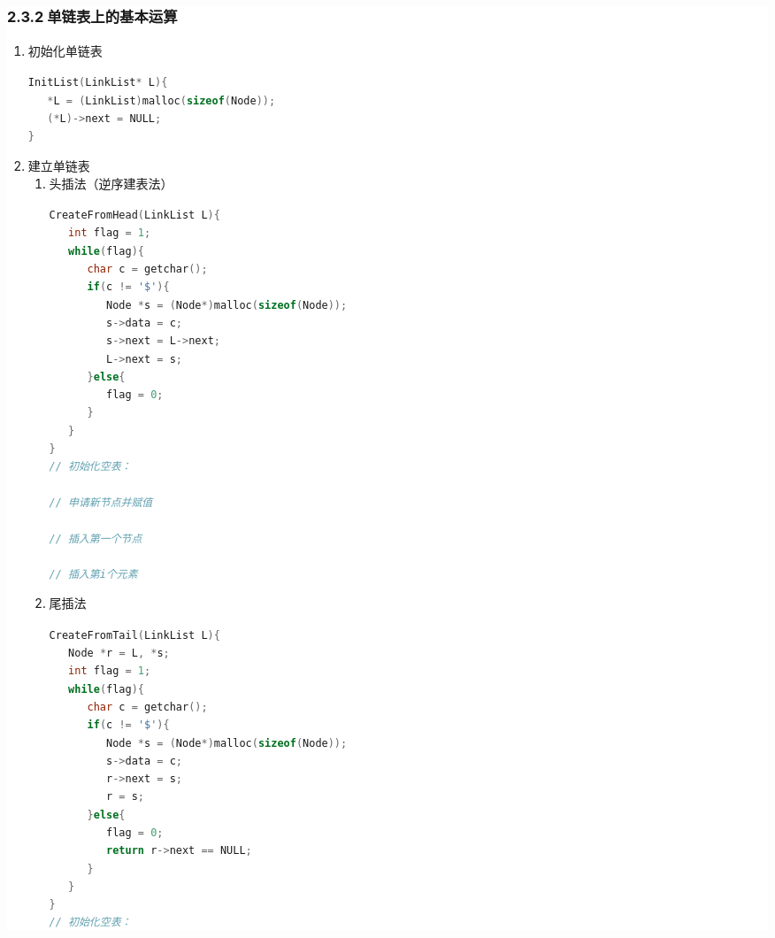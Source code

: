 ### 2.3.2 单链表上的基本运算

1. 初始化单链表
   ```cpp
   InitList(LinkList* L){
      *L = (LinkList)malloc(sizeof(Node));
      (*L)->next = NULL;
   }
   ```
2. 建立单链表
   1. 头插法（逆序建表法）
      ```cpp
      CreateFromHead(LinkList L){
         int flag = 1;
         while(flag){
            char c = getchar();
            if(c != '$'){
               Node *s = (Node*)malloc(sizeof(Node));
               s->data = c;
               s->next = L->next;
               L->next = s;
            }else{
               flag = 0;
            }
         }
      }
      // 初始化空表：

      // 申请新节点并赋值

      // 插入第一个节点

      // 插入第i个元素

      ```
   2. 尾插法
      ```cpp
      CreateFromTail(LinkList L){
         Node *r = L, *s;
         int flag = 1;
         while(flag){
            char c = getchar();
            if(c != '$'){
               Node *s = (Node*)malloc(sizeof(Node));
               s->data = c;
               r->next = s;
               r = s;
            }else{
               flag = 0;
               return r->next == NULL;
            }
         }
      }
      // 初始化空表：
